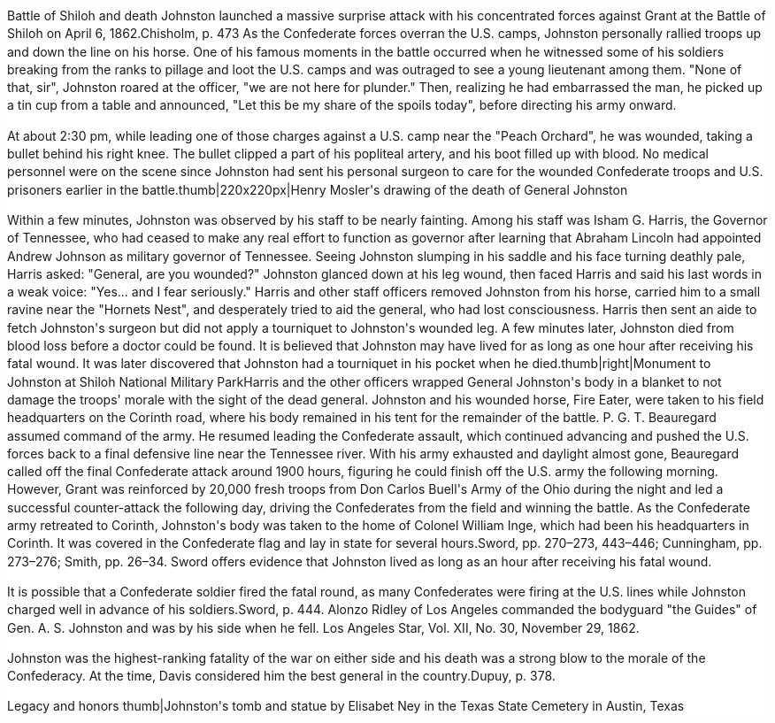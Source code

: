 Battle of Shiloh and death
Johnston launched a massive surprise attack with his concentrated forces against Grant at the Battle of Shiloh on April 6, 1862.Chisholm, p. 473 As the Confederate forces overran the U.S. camps, Johnston personally rallied troops up and down the line on his horse. One of his famous moments in the battle occurred when he witnessed some of his soldiers breaking from the ranks to pillage and loot the U.S. camps and was outraged to see a young lieutenant among them. "None of that, sir", Johnston roared at the officer, "we are not here for plunder." Then, realizing he had embarrassed the man, he picked up a tin cup from a table and announced, "Let this be my share of the spoils today", before directing his army onward.

At about 2:30 pm, while leading one of those charges against a U.S. camp near the "Peach Orchard", he was wounded, taking a bullet behind his right knee. The bullet clipped a part of his popliteal artery, and his boot filled up with blood. No medical personnel were on the scene since Johnston had sent his personal surgeon to care for the wounded Confederate troops and U.S. prisoners earlier in the battle.thumb|220x220px|Henry Mosler's drawing of the death of General Johnston

Within a few minutes, Johnston was observed by his staff to be nearly fainting. Among his staff was Isham G. Harris, the Governor of Tennessee, who had ceased to make any real effort to function as governor after learning that Abraham Lincoln had appointed Andrew Johnson as military governor of Tennessee. Seeing Johnston slumping in his saddle and his face turning deathly pale, Harris asked: "General, are you wounded?" Johnston glanced down at his leg wound, then faced Harris and said his last words in a weak voice: "Yes... and I fear seriously." Harris and other staff officers removed Johnston from his horse, carried him to a small ravine near the "Hornets Nest", and desperately tried to aid the general, who had lost consciousness. Harris then sent an aide to fetch Johnston's surgeon but did not apply a tourniquet to Johnston's wounded leg. A few minutes later, Johnston died from blood loss before a doctor could be found. It is believed that Johnston may have lived for as long as one hour after receiving his fatal wound. It was later discovered that Johnston had a tourniquet in his pocket when he died.thumb|right|Monument to Johnston at Shiloh National Military ParkHarris and the other officers wrapped General Johnston's body in a blanket to not damage the troops' morale with the sight of the dead general. Johnston and his wounded horse, Fire Eater, were taken to his field headquarters on the Corinth road, where his body remained in his tent for the remainder of the battle. P. G. T. Beauregard assumed command of the army. He resumed leading the Confederate assault, which continued advancing and pushed the U.S. forces back to a final defensive line near the Tennessee river. With his army exhausted and daylight almost gone, Beauregard called off the final Confederate attack around 1900 hours, figuring he could finish off the U.S. army the following morning. However, Grant was reinforced by 20,000 fresh troops from Don Carlos Buell's Army of the Ohio during the night and led a successful counter-attack the following day, driving the Confederates from the field and winning the battle. As the Confederate army retreated to Corinth, Johnston's body was taken to the home of Colonel William Inge, which had been his headquarters in Corinth. It was covered in the Confederate flag and lay in state for several hours.Sword, pp. 270–273, 443–446; Cunningham, pp. 273–276; Smith, pp. 26–34. Sword offers evidence that Johnston lived as long as an hour after receiving his fatal wound.

It is possible that a Confederate soldier fired the fatal round, as many Confederates were firing at the U.S. lines while Johnston charged well in advance of his soldiers.Sword, p. 444. Alonzo Ridley of Los Angeles commanded the bodyguard "the Guides" of Gen. A. S. Johnston and was by his side when he fell. Los Angeles Star, Vol. XII, No. 30, November 29, 1862.

Johnston was the highest-ranking fatality of the war on either side and his death was a strong blow to the morale of the Confederacy. At the time, Davis considered him the best general in the country.Dupuy, p. 378.

Legacy and honors
thumb|Johnston's tomb and statue by Elisabet Ney in the Texas State Cemetery in Austin, Texas
